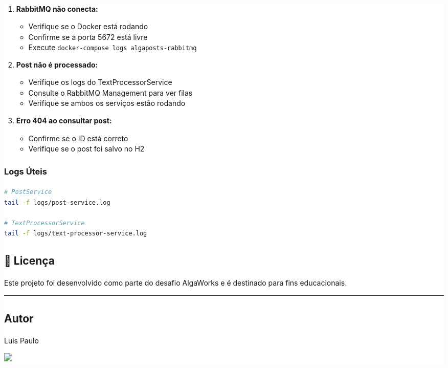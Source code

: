 1. **RabbitMQ não conecta:**
   - Verifique se o Docker está rodando
   - Confirme se a porta 5672 está livre
   - Execute `docker-compose logs algaposts-rabbitmq`

2. **Post não é processado:**
   - Verifique os logs do TextProcessorService
   - Consulte o RabbitMQ Management para ver filas
   - Verifique se ambos os serviços estão rodando

3. **Erro 404 ao consultar post:**
   - Confirme se o ID está correto
   - Verifique se o post foi salvo no H2

### Logs Úteis

```bash
# PostService
tail -f logs/post-service.log

# TextProcessorService  
tail -f logs/text-processor-service.log
```

## 📝 Licença

Este projeto foi desenvolvido como parte do desafio AlgaWorks e é destinado para fins educacionais.

---

## Autor

Luis Paulo

<div>
  <a href="https://www.linkedin.com/in/luis-paulo-souza-a54358134/" target="_blank">
    <img src="https://img.shields.io/badge/-LinkedIn-%230077B5?style=for-the-badge&logo=linkedin&logoColor=white" target="_blank">
  </a>
</div>
